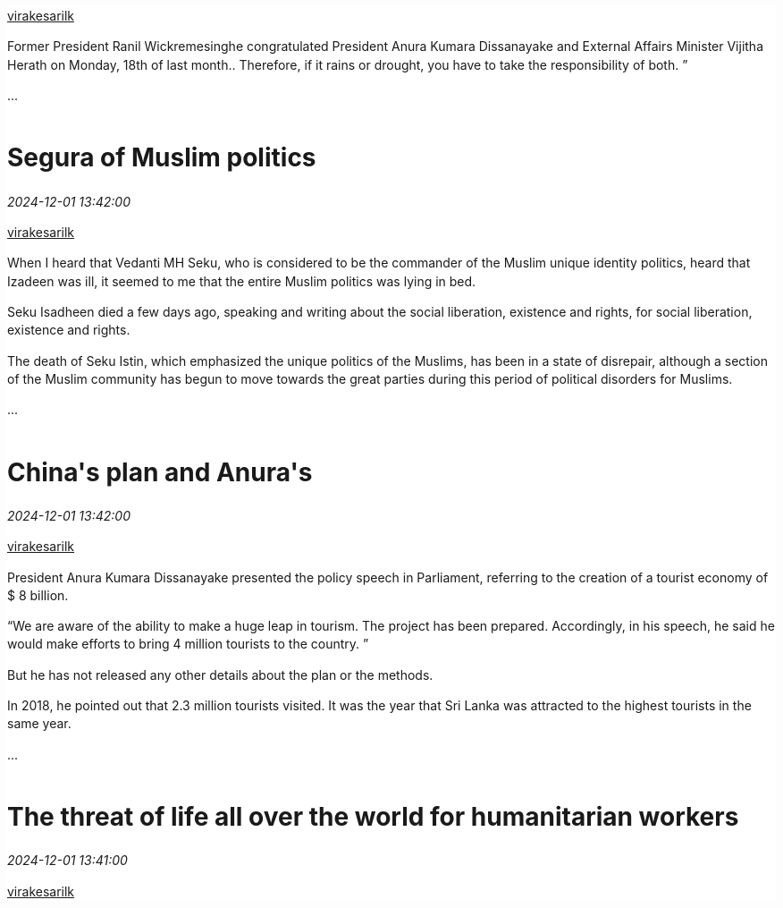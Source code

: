 [virakesarilk](https://www.virakesari.lk/article/200139)

Former President Ranil Wickremesinghe congratulated President Anura Kumara Dissanayake and External Affairs Minister Vijitha Herath on Monday, 18th of last month.. Therefore, if it rains or drought, you have to take the responsibility of both. ”

...



# Segura of Muslim politics

*2024-12-01 13:42:00*

[virakesarilk](https://www.virakesari.lk/article/200131)

When I heard that Vedanti MH Seku, who is considered to be the commander of the Muslim unique identity politics, heard that Izadeen was ill, it seemed to me that the entire Muslim politics was lying in bed.

Seku Isadheen died a few days ago, speaking and writing about the social liberation, existence and rights, for social liberation, existence and rights.

The death of Seku Istin, which emphasized the unique politics of the Muslims, has been in a state of disrepair, although a section of the Muslim community has begun to move towards the great parties during this period of political disorders for Muslims.

...



# China's plan and Anura's

*2024-12-01 13:42:00*

[virakesarilk](https://www.virakesari.lk/article/200136)

President Anura Kumara Dissanayake presented the policy speech in Parliament, referring to the creation of a tourist economy of $ 8 billion.

“We are aware of the ability to make a huge leap in tourism. The project has been prepared. Accordingly, in his speech, he said he would make efforts to bring 4 million tourists to the country. ”

But he has not released any other details about the plan or the methods.

In 2018, he pointed out that 2.3 million tourists visited. It was the year that Sri Lanka was attracted to the highest tourists in the same year.

...



# The threat of life all over the world for humanitarian workers

*2024-12-01 13:41:00*

[virakesarilk](https://www.virakesari.lk/article/200133)
